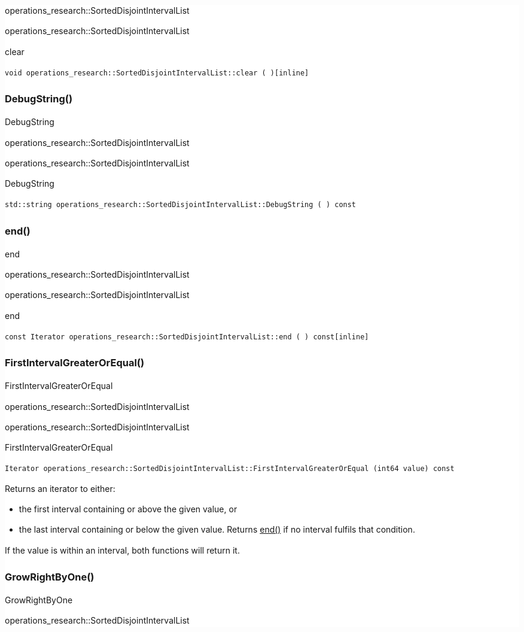 operations\_research::SortedDisjointIntervalList

operations\_research::SortedDisjointIntervalList

clear

`void operations_research::SortedDisjointIntervalList::clear ( )[inline]`

### DebugString()

DebugString

operations\_research::SortedDisjointIntervalList

operations\_research::SortedDisjointIntervalList

DebugString

`std::string operations_research::SortedDisjointIntervalList::DebugString ( ) const`

### end()

end

operations\_research::SortedDisjointIntervalList

operations\_research::SortedDisjointIntervalList

end

`const Iterator operations_research::SortedDisjointIntervalList::end ( ) const[inline]`

### FirstIntervalGreaterOrEqual()

FirstIntervalGreaterOrEqual

operations\_research::SortedDisjointIntervalList

operations\_research::SortedDisjointIntervalList

FirstIntervalGreaterOrEqual

`Iterator operations_research::SortedDisjointIntervalList::FirstIntervalGreaterOrEqual (int64 value) const`

Returns an iterator to either:

-   the first interval containing or above the given value, or

-   the last interval containing or below the given value. Returns
    [end()](#_classoperations__research_1_1SortedDisjointIntervalList_1ae7c2e3e4d3cddf60fd1e5340a956e716)
    if no interval fulfils that condition.

If the value is within an interval, both functions will return it.

### GrowRightByOne()

GrowRightByOne

operations\_research::SortedDisjointIntervalList
